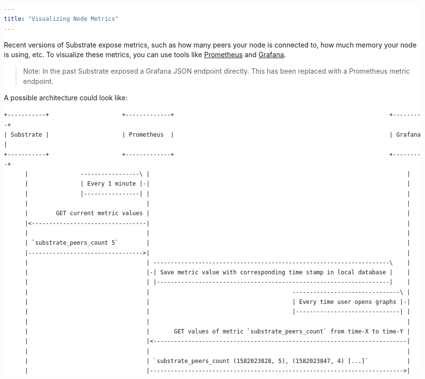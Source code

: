 ```yaml
---
title: "Visualizing Node Metrics"
---
```


Recent versions of Substrate expose metrics, such as how many peers your node is
connected to, how much memory your node is using, etc. To visualize these
metrics, you can use tools like [Prometheus](https://prometheus.io/) and
[Grafana](https://grafana.com/).

> Note: In the past Substrate exposed a Grafana JSON endpoint directly. This has
> been replaced with a Prometheus metric endpoint.

A possible architecture could look like:

```
+-----------+                     +-------------+                                                              +---------+
| Substrate |                     | Prometheus  |                                                              | Grafana |
+-----------+                     +-------------+                                                              +---------+
      |               -----------------\ |                                                                          |
      |               | Every 1 minute |-|                                                                          |
      |               |----------------| |                                                                          |
      |                                  |                                                                          |
      |        GET current metric values |                                                                          |
      |<---------------------------------|                                                                          |
      |                                  |                                                                          |
      | `substrate_peers_count 5`        |                                                                          |
      |--------------------------------->|                                                                          |
      |                                  | --------------------------------------------------------------------\    |
      |                                  |-| Save metric value with corresponding time stamp in local database |    |
      |                                  | |-------------------------------------------------------------------|    |
      |                                  |                                         -------------------------------\ |
      |                                  |                                         | Every time user opens graphs |-|
      |                                  |                                         |------------------------------| |
      |                                  |                                                                          |
      |                                  |       GET values of metric `substrate_peers_count` from time-X to time-Y |
      |                                  |<-------------------------------------------------------------------------|
      |                                  |                                                                          |
      |                                  | `substrate_peers_count (1582023828, 5), (1582023847, 4) [...]`           |
      |                                  |------------------------------------------------------------------------->|
```